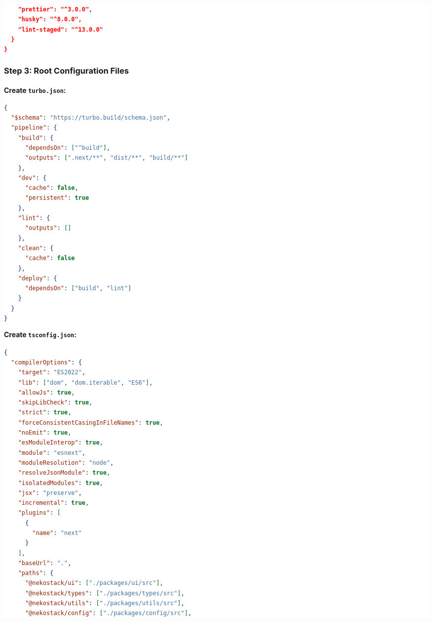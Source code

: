 ```json
    "prettier": "^3.0.0",
    "husky": "^8.0.0",
    "lint-staged": "^13.0.0"
  }
}
```

### Step 3: Root Configuration Files

**Create `turbo.json`:**
```json
{
  "$schema": "https://turbo.build/schema.json",
  "pipeline": {
    "build": {
      "dependsOn": ["^build"],
      "outputs": [".next/**", "dist/**", "build/**"]
    },
    "dev": {
      "cache": false,
      "persistent": true
    },
    "lint": {
      "outputs": []
    },
    "clean": {
      "cache": false
    },
    "deploy": {
      "dependsOn": ["build", "lint"]
    }
  }
}
```

**Create `tsconfig.json`:**
```json
{
  "compilerOptions": {
    "target": "ES2022",
    "lib": ["dom", "dom.iterable", "ES6"],
    "allowJs": true,
    "skipLibCheck": true,
    "strict": true,
    "forceConsistentCasingInFileNames": true,
    "noEmit": true,
    "esModuleInterop": true,
    "module": "esnext",
    "moduleResolution": "node",
    "resolveJsonModule": true,
    "isolatedModules": true,
    "jsx": "preserve",
    "incremental": true,
    "plugins": [
      {
        "name": "next"
      }
    ],
    "baseUrl": ".",
    "paths": {
      "@nekostack/ui": ["./packages/ui/src"],
      "@nekostack/types": ["./packages/types/src"],
      "@nekostack/utils": ["./packages/utils/src"],
      "@nekostack/config": ["./packages/config/src"],
```